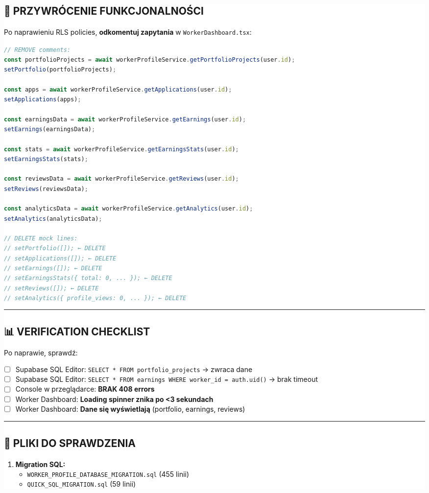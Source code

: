 
## 🚀 PRZYWRÓCENIE FUNKCJONALNOŚCI

Po naprawieniu RLS policies, **odkomentuj zapytania** w `WorkerDashboard.tsx`:

```typescript
// REMOVE comments:
const portfolioProjects = await workerProfileService.getPortfolioProjects(user.id);
setPortfolio(portfolioProjects);

const apps = await workerProfileService.getApplications(user.id);
setApplications(apps);

const earningsData = await workerProfileService.getEarnings(user.id);
setEarnings(earningsData);

const stats = await workerProfileService.getEarningsStats(user.id);
setEarningsStats(stats);

const reviewsData = await workerProfileService.getReviews(user.id);
setReviews(reviewsData);

const analyticsData = await workerProfileService.getAnalytics(user.id);
setAnalytics(analyticsData);

// DELETE mock lines:
// setPortfolio([]); ← DELETE
// setApplications([]); ← DELETE
// setEarnings([]); ← DELETE
// setEarningsStats({ total: 0, ... }); ← DELETE
// setReviews([]); ← DELETE
// setAnalytics({ profile_views: 0, ... }); ← DELETE
```

---

## 📊 VERIFICATION CHECKLIST

Po naprawie, sprawdź:

- [ ] Supabase SQL Editor: `SELECT * FROM portfolio_projects` → zwraca dane
- [ ] Supabase SQL Editor: `SELECT * FROM earnings WHERE worker_id = auth.uid()` → brak timeout
- [ ] Console w przeglądarce: **BRAK 408 errors**
- [ ] Worker Dashboard: **Loading spinner znika po <3 sekundach**
- [ ] Worker Dashboard: **Dane się wyświetlają** (portfolio, earnings, reviews)

---

## 📝 PLIKI DO SPRAWDZENIA

1. **Migration SQL:**
   - `WORKER_PROFILE_DATABASE_MIGRATION.sql` (455 linii)
   - `QUICK_SQL_MIGRATION.sql` (59 linii)
